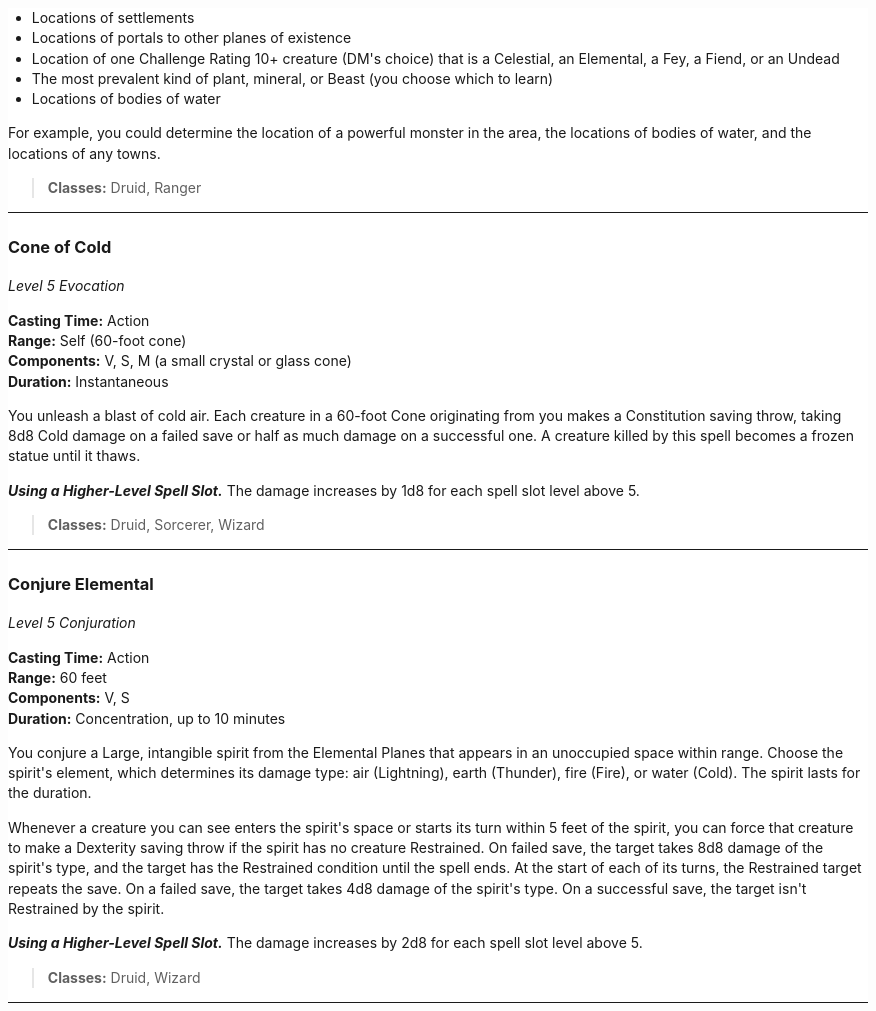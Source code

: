 - Locations of settlements
- Locations of portals to other planes of existence
- Location of one Challenge Rating 10+ creature (DM's choice) that is a Celestial, an Elemental, a Fey, a Fiend, or an Undead
- The most prevalent kind of plant, mineral, or Beast (you choose which to learn)
- Locations of bodies of water

For example, you could determine the location of a powerful monster in the area, the locations of bodies of water, and the locations of any towns.

> **Classes:** Druid, Ranger

---

### Cone of Cold
*Level 5 Evocation*

**Casting Time:** Action  
**Range:** Self (60-foot cone)  
**Components:** V, S, M (a small crystal or glass cone)  
**Duration:** Instantaneous

You unleash a blast of cold air. Each creature in a 60-foot Cone originating from you makes a Constitution saving throw, taking 8d8 Cold damage on a failed save or half as much damage on a successful one. A creature killed by this spell becomes a frozen statue until it thaws.

***Using a Higher-Level Spell Slot.*** The damage increases by 1d8 for each spell slot level above 5.

> **Classes:** Druid, Sorcerer, Wizard

---

### Conjure Elemental
*Level 5 Conjuration*

**Casting Time:** Action  
**Range:** 60 feet  
**Components:** V, S  
**Duration:** Concentration, up to 10 minutes

You conjure a Large, intangible spirit from the Elemental Planes that appears in an unoccupied space within range. Choose the spirit's element, which determines its damage type: air (Lightning), earth (Thunder), fire (Fire), or water (Cold). The spirit lasts for the duration.

Whenever a creature you can see enters the spirit's space or starts its turn within 5 feet of the spirit, you can force that creature to make a Dexterity saving throw if the spirit has no creature Restrained. On failed save, the target takes 8d8 damage of the spirit's type, and the target has the Restrained condition until the spell ends. At the start of each of its turns, the Restrained target repeats the save. On a failed save, the target takes 4d8 damage of the spirit's type. On a successful save, the target isn't Restrained by the spirit.

***Using a Higher-Level Spell Slot.*** The damage increases by 2d8 for each spell slot level above 5.

> **Classes:** Druid, Wizard

---